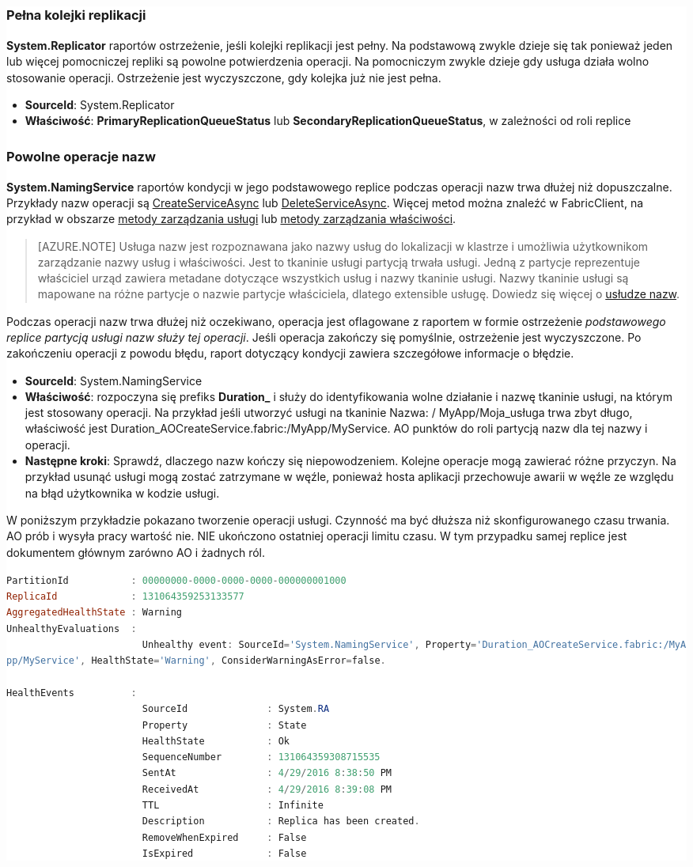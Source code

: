 [1]: ./media/service-fabric-understand-and-troubleshoot-with-system-health-reports/servicefabric-health-vs-runasync-exception.png


### <a name="replication-queue-full"></a>Pełna kolejki replikacji
**System.Replicator** raportów ostrzeżenie, jeśli kolejki replikacji jest pełny. Na podstawową zwykle dzieje się tak ponieważ jeden lub więcej pomocniczej repliki są powolne potwierdzenia operacji. Na pomocniczym zwykle dzieje gdy usługa działa wolno stosowanie operacji. Ostrzeżenie jest wyczyszczone, gdy kolejka już nie jest pełna.

- **SourceId**: System.Replicator
- **Właściwość**: **PrimaryReplicationQueueStatus** lub **SecondaryReplicationQueueStatus**, w zależności od roli replice

### <a name="slow-naming-operations"></a>Powolne operacje nazw

**System.NamingService** raportów kondycji w jego podstawowego replice podczas operacji nazw trwa dłużej niż dopuszczalne. Przykłady nazw operacji są [CreateServiceAsync](https://msdn.microsoft.com/library/azure/mt124028.aspx) lub [DeleteServiceAsync](https://msdn.microsoft.com/library/azure/mt124029.aspx). Więcej metod można znaleźć w FabricClient, na przykład w obszarze [metody zarządzania usługi](https://msdn.microsoft.com/library/azure/system.fabric.fabricclient.servicemanagementclient.aspx) lub [metody zarządzania właściwości](https://msdn.microsoft.com/library/azure/system.fabric.fabricclient.propertymanagementclient.aspx).

> [AZURE.NOTE] Usługa nazw jest rozpoznawana jako nazwy usług do lokalizacji w klastrze i umożliwia użytkownikom zarządzanie nazwy usług i właściwości. Jest to tkaninie usługi partycją trwała usługi. Jedną z partycje reprezentuje właściciel urząd zawiera metadane dotyczące wszystkich usług i nazwy tkaninie usługi. Nazwy tkaninie usługi są mapowane na różne partycje o nazwie partycje właściciela, dlatego extensible usługę. Dowiedz się więcej o [usłudze nazw](service-fabric-architecture.md).

Podczas operacji nazw trwa dłużej niż oczekiwano, operacja jest oflagowane z raportem w formie ostrzeżenie *podstawowego replice partycją usługi nazw służy tej operacji*. Jeśli operacja zakończy się pomyślnie, ostrzeżenie jest wyczyszczone. Po zakończeniu operacji z powodu błędu, raport dotyczący kondycji zawiera szczegółowe informacje o błędzie.

- **SourceId**: System.NamingService
- **Właściwość**: rozpoczyna się prefiks **Duration_** i służy do identyfikowania wolne działanie i nazwę tkaninie usługi, na którym jest stosowany operacji. Na przykład jeśli utworzyć usługi na tkaninie Nazwa: / MyApp/Moja_usługa trwa zbyt długo, właściwość jest Duration_AOCreateService.fabric:/MyApp/MyService. AO punktów do roli partycją nazw dla tej nazwy i operacji.
- **Następne kroki**: Sprawdź, dlaczego nazw kończy się niepowodzeniem. Kolejne operacje mogą zawierać różne przyczyn. Na przykład usunąć usługi mogą zostać zatrzymane w węźle, ponieważ hosta aplikacji przechowuje awarii w węźle ze względu na błąd użytkownika w kodzie usługi.

W poniższym przykładzie pokazano tworzenie operacji usługi. Czynność ma być dłuższa niż skonfigurowanego czasu trwania. AO prób i wysyła pracy wartość nie. NIE ukończono ostatniej operacji limitu czasu. W tym przypadku samej replice jest dokumentem głównym zarówno AO i żadnych ról.

```powershell
PartitionId           : 00000000-0000-0000-0000-000000001000
ReplicaId             : 131064359253133577
AggregatedHealthState : Warning
UnhealthyEvaluations  :
                        Unhealthy event: SourceId='System.NamingService', Property='Duration_AOCreateService.fabric:/MyApp/MyService', HealthState='Warning', ConsiderWarningAsError=false.

HealthEvents          :
                        SourceId              : System.RA
                        Property              : State
                        HealthState           : Ok
                        SequenceNumber        : 131064359308715535
                        SentAt                : 4/29/2016 8:38:50 PM
                        ReceivedAt            : 4/29/2016 8:39:08 PM
                        TTL                   : Infinite
                        Description           : Replica has been created.
                        RemoveWhenExpired     : False
                        IsExpired             : False
```